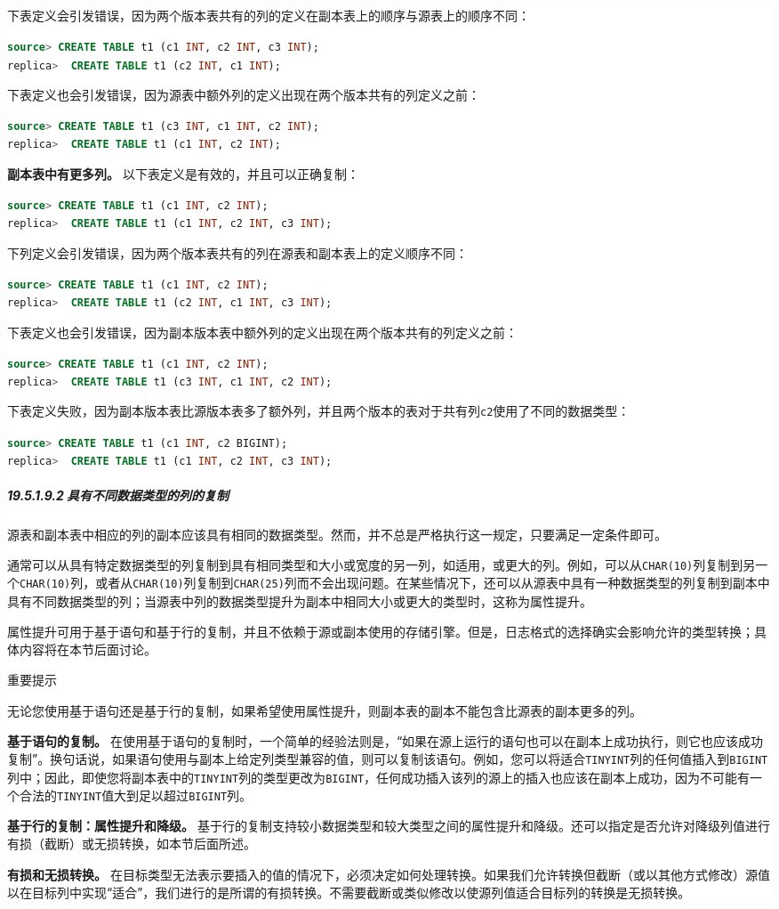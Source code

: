 下表定义会引发错误，因为两个版本表共有的列的定义在副本表上的顺序与源表上的顺序不同：

```sql
source> CREATE TABLE t1 (c1 INT, c2 INT, c3 INT);
replica>  CREATE TABLE t1 (c2 INT, c1 INT);
```

下表定义也会引发错误，因为源表中额外列的定义出现在两个版本共有的列定义之前：

```sql
source> CREATE TABLE t1 (c3 INT, c1 INT, c2 INT);
replica>  CREATE TABLE t1 (c1 INT, c2 INT);
```

**副本表中有更多列。** 以下表定义是有效的，并且可以正确复制：

```sql
source> CREATE TABLE t1 (c1 INT, c2 INT);
replica>  CREATE TABLE t1 (c1 INT, c2 INT, c3 INT);
```

下列定义会引发错误，因为两个版本表共有的列在源表和副本表上的定义顺序不同：

```sql
source> CREATE TABLE t1 (c1 INT, c2 INT);
replica>  CREATE TABLE t1 (c2 INT, c1 INT, c3 INT);
```

下表定义也会引发错误，因为副本版本表中额外列的定义出现在两个版本共有的列定义之前：

```sql
source> CREATE TABLE t1 (c1 INT, c2 INT);
replica>  CREATE TABLE t1 (c3 INT, c1 INT, c2 INT);
```

下表定义失败，因为副本版本表比源版本表多了额外列，并且两个版本的表对于共有列`c2`使用了不同的数据类型：

```sql
source> CREATE TABLE t1 (c1 INT, c2 BIGINT);
replica>  CREATE TABLE t1 (c1 INT, c2 INT, c3 INT);
```

##### 19.5.1.9.2 具有不同数据类型的列的复制

源表和副本表中相应的列的副本应该具有相同的数据类型。然而，并不总是严格执行这一规定，只要满足一定条件即可。

通常可以从具有特定数据类型的列复制到具有相同类型和大小或宽度的另一列，如适用，或更大的列。例如，可以从`CHAR(10)`列复制到另一个`CHAR(10)`列，或者从`CHAR(10)`列复制到`CHAR(25)`列而不会出现问题。在某些情况下，还可以从源表中具有一种数据类型的列复制到副本中具有不同数据类型的列；当源表中列的数据类型提升为副本中相同大小或更大的类型时，这称为属性提升。

属性提升可用于基于语句和基于行的复制，并且不依赖于源或副本使用的存储引擎。但是，日志格式的选择确实会影响允许的类型转换；具体内容将在本节后面讨论。

重要提示

无论您使用基于语句还是基于行的复制，如果希望使用属性提升，则副本表的副本不能包含比源表的副本更多的列。

**基于语句的复制。** 在使用基于语句的复制时，一个简单的经验法则是，“如果在源上运行的语句也可以在副本上成功执行，则它也应该成功复制”。换句话说，如果语句使用与副本上给定列类型兼容的值，则可以复制该语句。例如，您可以将适合`TINYINT`列的任何值插入到`BIGINT`列中；因此，即使您将副本表中的`TINYINT`列的类型更改为`BIGINT`，任何成功插入该列的源上的插入也应该在副本上成功，因为不可能有一个合法的`TINYINT`值大到足以超过`BIGINT`列。

**基于行的复制：属性提升和降级。** 基于行的复制支持较小数据类型和较大类型之间的属性提升和降级。还可以指定是否允许对降级列值进行有损（截断）或无损转换，如本节后面所述。

**有损和无损转换。** 在目标类型无法表示要插入的值的情况下，必须决定如何处理转换。如果我们允许转换但截断（或以其他方式修改）源值以在目标列中实现“适合”，我们进行的是所谓的有损转换。不需要截断或类似修改以使源列值适合目标列的转换是无损转换。
